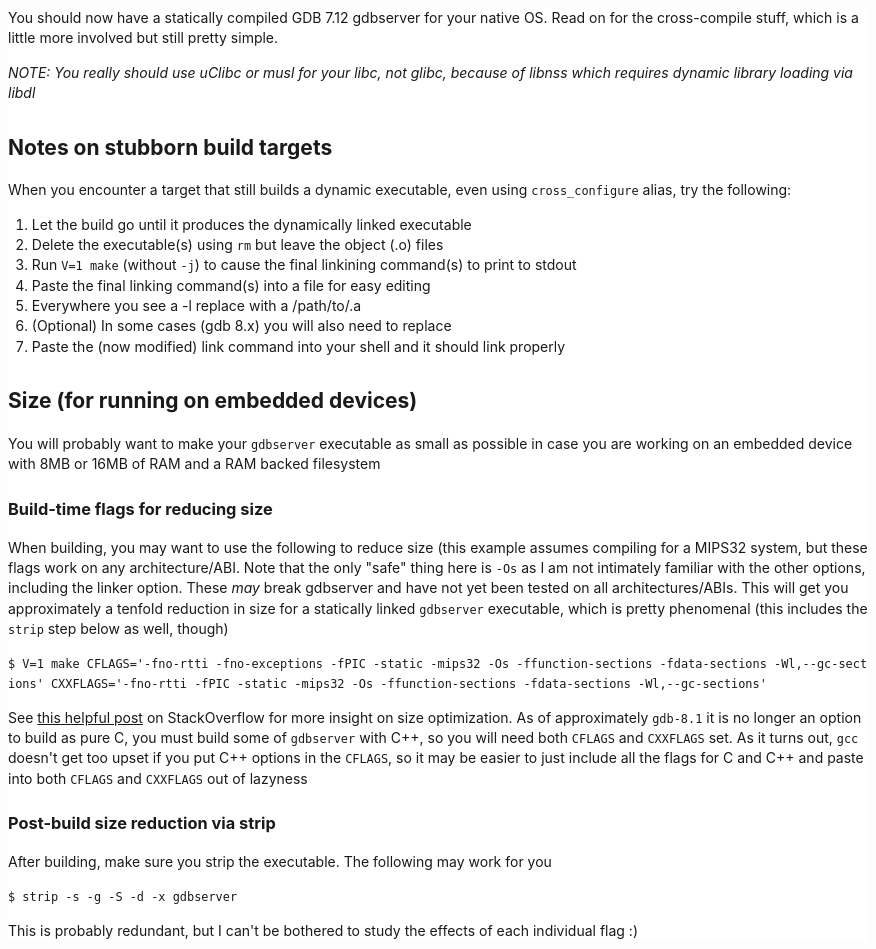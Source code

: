 You should now have a statically compiled GDB 7.12 gdbserver for your native OS. Read on for the cross-compile stuff, which is a little more involved but still pretty simple.

*NOTE: You really should use uClibc or musl for your libc, not glibc, because of libnss which requires dynamic library loading via libdl*

## Notes on stubborn build targets

When you encounter a target that still builds a dynamic executable, even using `cross_configure` alias, try the following:

1. Let the build go until it produces the dynamically linked executable
2. Delete the executable(s) using `rm` but leave the object (.o) files
3. Run `V=1 make` (without `-j`) to cause the final linkining command(s) to print to stdout
4. Paste the final linking command(s) into a file for easy editing
5. Everywhere you see a -l<lib> replace with a /path/to/<lib>.a
6. (Optional) In some cases (gdb 8.x) you will also need to replace 
7. Paste the (now modified) link command into your shell and it should link properly

## Size (for running on embedded devices)

You will probably want to make your `gdbserver` executable as small as possible in case you are working on an embedded device with 8MB or 16MB of RAM and a RAM backed filesystem

### Build-time flags for reducing size

When building, you may want to use the following to reduce size (this example assumes compiling for a MIPS32 system, but these flags work on any architecture/ABI. Note that the only "safe" thing here is `-Os` as I am not intimately familiar with the other options, including the linker option. These *may* break gdbserver and have not yet been tested on all architectures/ABIs. This will get you approximately a tenfold reduction in size for a statically linked `gdbserver` executable, which is pretty phenomenal (this includes the `strip` step below as well, though)

```
$ V=1 make CFLAGS='-fno-rtti -fno-exceptions -fPIC -static -mips32 -Os -ffunction-sections -fdata-sections -Wl,--gc-sections' CXXFLAGS='-fno-rtti -fPIC -static -mips32 -Os -ffunction-sections -fdata-sections -Wl,--gc-sections'
```

See [this helpful post](https://stackoverflow.com/questions/6687630/how-to-remove-unused-c-c-symbols-with-gcc-and-ld) on StackOverflow for more insight on size optimization. As of approximately `gdb-8.1` it is no longer an option to build as pure C, you must build some of `gdbserver` with C++, so you will need both `CFLAGS` and `CXXFLAGS` set. As it turns out, `gcc` doesn't get too upset if you put C++ options in the `CFLAGS`, so it may be easier to just include all the flags for C and C++ and paste into both `CFLAGS` and `CXXFLAGS` out of lazyness

### Post-build size reduction via strip

After building, make sure you strip the executable. The following may work for you

```
$ strip -s -g -S -d -x gdbserver 
```

This is probably redundant, but I can't be bothered to study the effects of each individual flag :)
